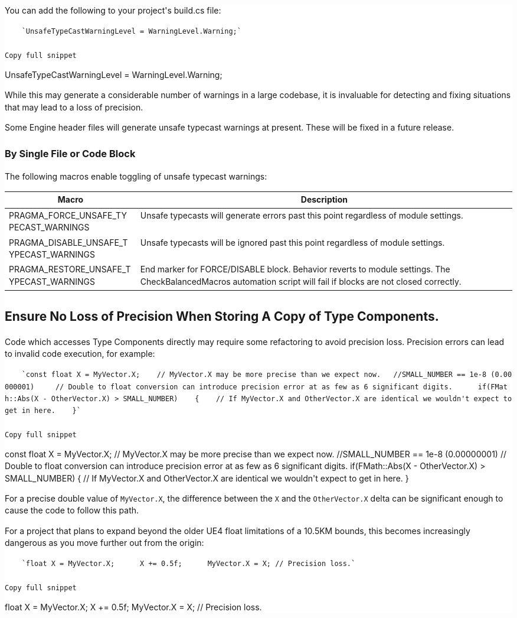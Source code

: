 You can add the following to your project's build.cs file:

```
	`UnsafeTypeCastWarningLevel = WarningLevel.Warning;`

Copy full snippet
```
UnsafeTypeCastWarningLevel = WarningLevel.Warning;

While this may generate a considerable number of warnings in a large codebase, it is invaluable for detecting and fixing situations that may lead to a loss of precision.

Some Engine header files will generate unsafe typecast warnings at present. These will be fixed in a future release.

### By Single File or Code Block

The following macros enable toggling of unsafe typecast warnings:

| Macro | Description |
| --- | --- |
| PRAGMA\_FORCE\_UNSAFE\_TYPECAST\_WARNINGS | Unsafe typecasts will generate errors past this point regardless of module settings. |
| PRAGMA\_DISABLE\_UNSAFE\_TYPECAST\_WARNINGS | Unsafe typecasts will be ignored past this point regardless of module settings. |
| PRAGMA\_RESTORE\_UNSAFE\_TYPECAST\_WARNINGS | End marker for FORCE/DISABLE block. Behavior reverts to module settings. The CheckBalancedMacros automation script will fail if blocks are not closed correctly. |

## Ensure No Loss of Precision When Storing A Copy of Type Components.

Code which accesses Type Components directly may require some refactoring to avoid precision loss. Precision errors can lead to invalid code execution, for example:

```
	`const float X = MyVector.X;  	// MyVector.X may be more precise than we expect now. 	//SMALL_NUMBER == 1e-8 (0.00000001) 	// Double to float conversion can introduce precision error at as few as 6 significant digits.  	if(FMath::Abs(X - OtherVector.X) > SMALL_NUMBER) 	{ 	 // If MyVector.X and OtherVector.X are identical we wouldn't expect to get in here. 	}`

Copy full snippet
```
const float X = MyVector.X; // MyVector.X may be more precise than we expect now. //SMALL\_NUMBER == 1e-8 (0.00000001) // Double to float conversion can introduce precision error at as few as 6 significant digits. if(FMath::Abs(X - OtherVector.X) > SMALL\_NUMBER) { // If MyVector.X and OtherVector.X are identical we wouldn't expect to get in here. }

For a precise double value of `MyVector.X`, the difference between the `X` and the `OtherVector.X` delta can be significant enough to cause the code to follow this path.

For a project that plans to expand beyond the older UE4 float limitations of a 10.5KM bounds, this becomes increasingly dangerous as you move further out from the origin:

```
	`float X = MyVector.X;  	X += 0.5f;  	MyVector.X = X;	// Precision loss.`

Copy full snippet
```
float X = MyVector.X; X += 0.5f; MyVector.X = X; // Precision loss.

